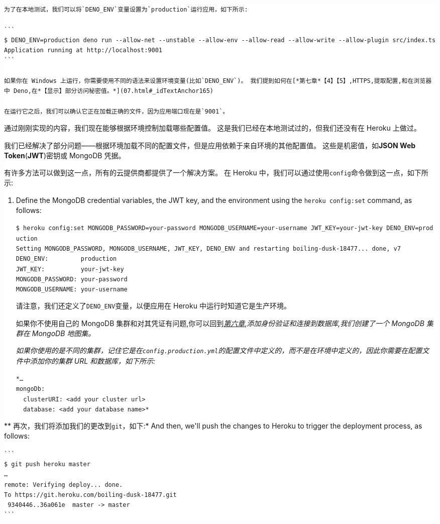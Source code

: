     为了在本地测试，我们可以将`DENO_ENV`变量设置为`production`运行应用，如下所示:

    ```
    $ DENO_ENV=production deno run --allow-net --unstable --allow-env --allow-read --allow-write --allow-plugin src/index.ts
    Application running at http://localhost:9001
    ```

    如果你在 Windows 上运行，你需要使用不同的语法来设置环境变量(比如`DENO_ENV`)。 我们提到如何在[*第七章*【4】【5】,HTTPS,提取配置,和在浏览器中 Deno,在*【显示】部分访问秘密值。*](07.html#_idTextAnchor165)

    在运行它之后，我们可以确认它正在加载正确的文件，因为应用端口现在是`9001`。

通过刚刚实现的内容，我们现在能够根据环境控制加载哪些配置值。 这是我们已经在本地测试过的，但我们还没有在 Heroku 上做过。

我们已经解决了部分问题——根据环境加载不同的配置文件，但是应用依赖于来自环境的其他配置值。 这些是机密值，如**JSON Web Token**(**JWT**)密钥或 MongoDB 凭据。

有许多方法可以做到这一点，所有的云提供商都提供了一个解决方案。 在 Heroku 中，我们可以通过使用`config`命令做到这一点，如下所示:

1.  Define the MongoDB credential variables, the JWT key, and the environment using the `heroku config:set` command, as follows:

    ```
    $ heroku config:set MONGODB_PASSWORD=your-password MONGODB_USERNAME=your-username JWT_KEY=your-jwt-key DENO_ENV=production 
    Setting MONGODB_PASSWORD, MONGODB_USERNAME, JWT_KEY, DENO_ENV and restarting boiling-dusk-18477... done, v7
    DENO_ENV:         production
    JWT_KEY:          your-jwt-key
    MONGODB_PASSWORD: your-password
    MONGODB_USERNAME: your-username
    ```

    请注意，我们还定义了`DENO_ENV`变量，以便应用在 Heroku 中运行时知道它是生产环境。

    如果你不使用自己的 MongoDB 集群和对其凭证有问题,你可以回到[*第六章*](06.html#_idTextAnchor141),*添加身份验证和连接到数据库,我们创建了一个 MongoDB 集群在 MongoDB 地图集。*

    *如果你使用的是不同的集群，记住它是在`config.production.yml`的配置文件中定义的，而不是在环境中定义的，因此你需要在配置文件中添加你的集群 URL 和数据库，如下所示:*

    ```
    *…
    mongoDb:
      clusterURI: <add your cluster url>
      database: <add your database name>*
    ```

**   再次，我们将添加我们的更改到`git`，如下:*   And then, we'll push the changes to Heroku to trigger the deployment process, as follows:

    ```
    $ git push heroku master
    …
    remote: Verifying deploy... done.
    To https://git.heroku.com/boiling-dusk-18477.git
     9340446..36a061e  master -> master
    ```
